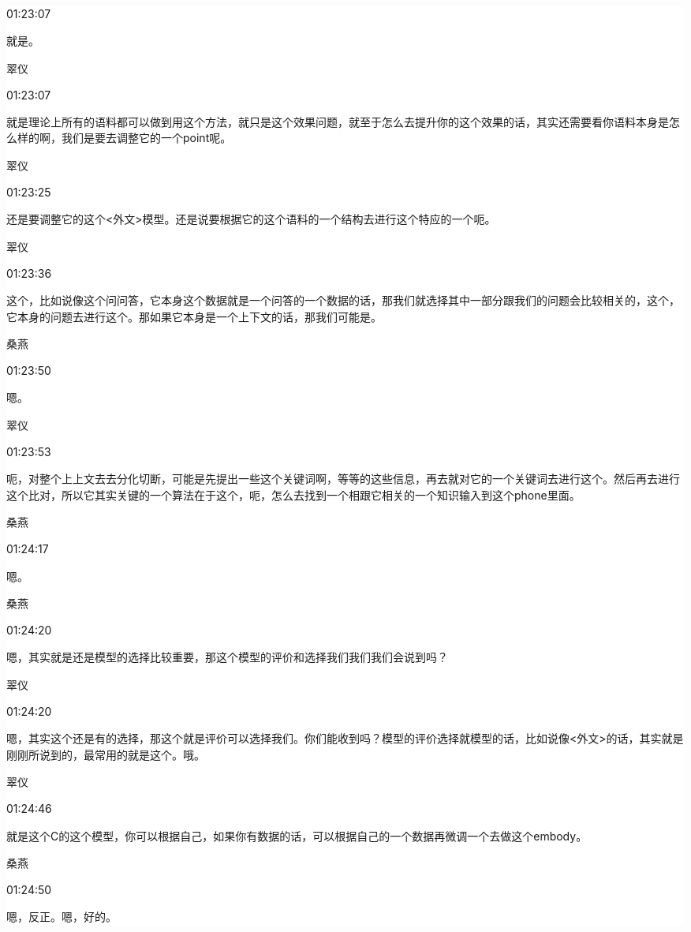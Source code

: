 01:23:07

就是。

翠仪

01:23:07

就是理论上所有的语料都可以做到用这个方法，就只是这个效果问题，就至于怎么去提升你的这个效果的话，其实还需要看你语料本身是怎么样的啊，我们是要去调整它的一个point呢。

翠仪

01:23:25

还是要调整它的这个<外文>模型。还是说要根据它的这个语料的一个结构去进行这个特应的一个呃。

翠仪

01:23:36

这个，比如说像这个问问答，它本身这个数据就是一个问答的一个数据的话，那我们就选择其中一部分跟我们的问题会比较相关的，这个，它本身的问题去进行这个。那如果它本身是一个上下文的话，那我们可能是。

桑燕

01:23:50

嗯。

翠仪

01:23:53

呃，对整个上上文去去分化切断，可能是先提出一些这个关键词啊，等等的这些信息，再去就对它的一个关键词去进行这个。然后再去进行这个比对，所以它其实关键的一个算法在于这个，呃，怎么去找到一个相跟它相关的一个知识输入到这个phone里面。

桑燕

01:24:17

嗯。

桑燕

01:24:20

嗯，其实就是还是模型的选择比较重要，那这个模型的评价和选择我们我们我们会说到吗？

翠仪

01:24:20

嗯，其实这个还是有的选择，那这个就是评价可以选择我们。你们能收到吗？模型的评价选择就模型的话，比如说像<外文>的话，其实就是刚刚所说到的，最常用的就是这个。哦。

翠仪

01:24:46

就是这个C的这个模型，你可以根据自己，如果你有数据的话，可以根据自己的一个数据再微调一个去做这个embody。

桑燕

01:24:50

嗯，反正。嗯，好的。
